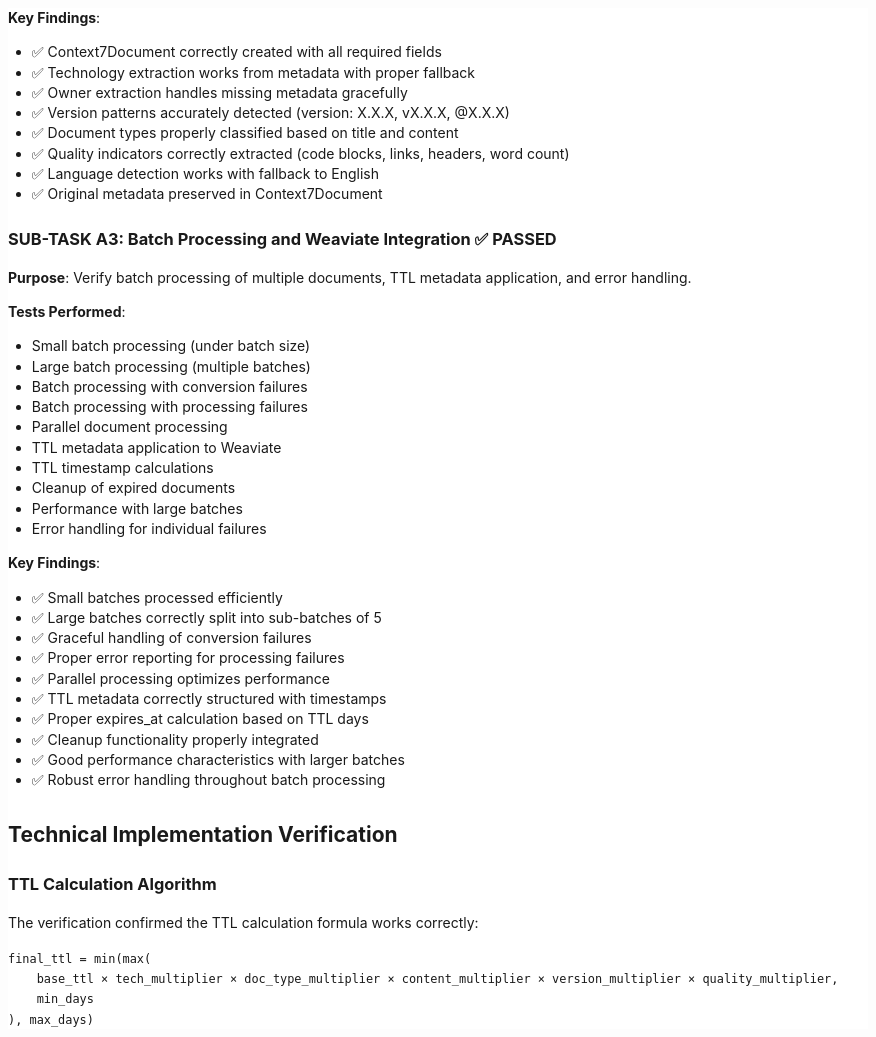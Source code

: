 **Key Findings**:
- ✅ Context7Document correctly created with all required fields
- ✅ Technology extraction works from metadata with proper fallback
- ✅ Owner extraction handles missing metadata gracefully
- ✅ Version patterns accurately detected (version: X.X.X, vX.X.X, @X.X.X)
- ✅ Document types properly classified based on title and content
- ✅ Quality indicators correctly extracted (code blocks, links, headers, word count)
- ✅ Language detection works with fallback to English
- ✅ Original metadata preserved in Context7Document

### SUB-TASK A3: Batch Processing and Weaviate Integration ✅ PASSED
**Purpose**: Verify batch processing of multiple documents, TTL metadata application, and error handling.

**Tests Performed**:
- Small batch processing (under batch size)
- Large batch processing (multiple batches)
- Batch processing with conversion failures
- Batch processing with processing failures
- Parallel document processing
- TTL metadata application to Weaviate
- TTL timestamp calculations
- Cleanup of expired documents
- Performance with large batches
- Error handling for individual failures

**Key Findings**:
- ✅ Small batches processed efficiently
- ✅ Large batches correctly split into sub-batches of 5
- ✅ Graceful handling of conversion failures
- ✅ Proper error reporting for processing failures
- ✅ Parallel processing optimizes performance
- ✅ TTL metadata correctly structured with timestamps
- ✅ Proper expires_at calculation based on TTL days
- ✅ Cleanup functionality properly integrated
- ✅ Good performance characteristics with larger batches
- ✅ Robust error handling throughout batch processing

## Technical Implementation Verification

### TTL Calculation Algorithm
The verification confirmed the TTL calculation formula works correctly:

```
final_ttl = min(max(
    base_ttl × tech_multiplier × doc_type_multiplier × content_multiplier × version_multiplier × quality_multiplier,
    min_days
), max_days)
```

